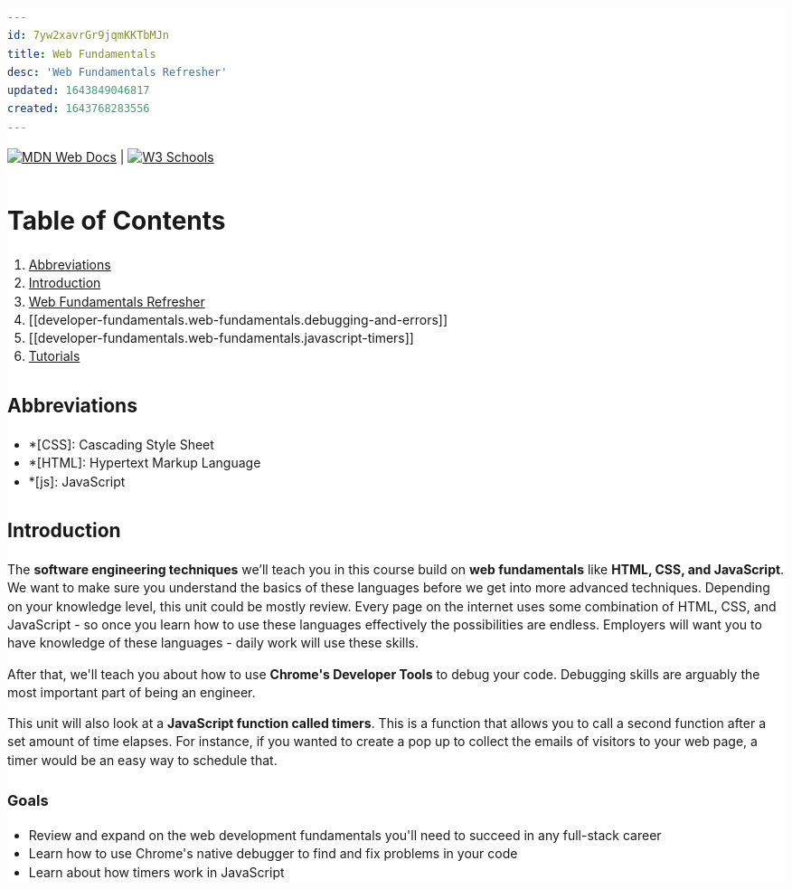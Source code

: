 ```yaml
---
id: 7yw2xavrGr9jqmKKTbMJn
title: Web Fundamentals
desc: 'Web Fundamentals Refresher'
updated: 1643849046817
created: 1643768283556
---
```


[![MDN Web Docs](https://img.shields.io/badge/MDN_Web_Docs-black?style=flat&logo=mdnwebdocs&logoColor=white)](https://developer.mozilla.org/en-US/docs/Web/JavaScript) |
[![W3 Schools](https://img.shields.io/badge/W3Schools-6DA55F?style=flat&logo=w3c&logoColor=white)](https://www.w3schools.com/js/default.asp)

# Table of Contents

1. [Abbreviations](#abbreviations)
1. [Introduction](#introduction)
1. [Web Fundamentals Refresher](#web-fundamentals-refresher)
1. [[developer-fundamentals.web-fundamentals.debugging-and-errors]]
1. [[developer-fundamentals.web-fundamentals.javascript-timers]]
1. [Tutorials](#tutorials)

## Abbreviations

- \*[CSS]: Cascading Style Sheet
- \*[HTML]: Hypertext Markup Language
- \*[js]: JavaScript

## Introduction

The **software engineering techniques** we’ll teach you in this course build on **web fundamentals** like **HTML, CSS, and JavaScript**. We want to make sure you understand the basics of these languages before we get into more advanced techniques. Depending on your knowledge level, this unit could be mostly review. Every page on the internet uses some combination of HTML, CSS, and JavaScript - so once you learn how to use these languages effectively the possibilities are endless. Employers will want you to have knowledge of these languages - daily work will use these skills.

After that, we'll teach you about how to use **Chrome's Developer Tools** to debug your code. Debugging skills are arguably the most important part of being an engineer.

This unit will also look at a **JavaScript function called timers**. This is a function that allows you to call a second function after a set amount of time elapses. For instance, if you wanted to create a pop up to collect the emails of visitors to your web page, a timer would be an easy way to schedule that.

### Goals

- Review and expand on the web development fundamentals you'll need to succeed in any full-stack career
- Learn how to use Chrome's native debugger to find and fix problems in your code
- Learn about how timers work in JavaScript
